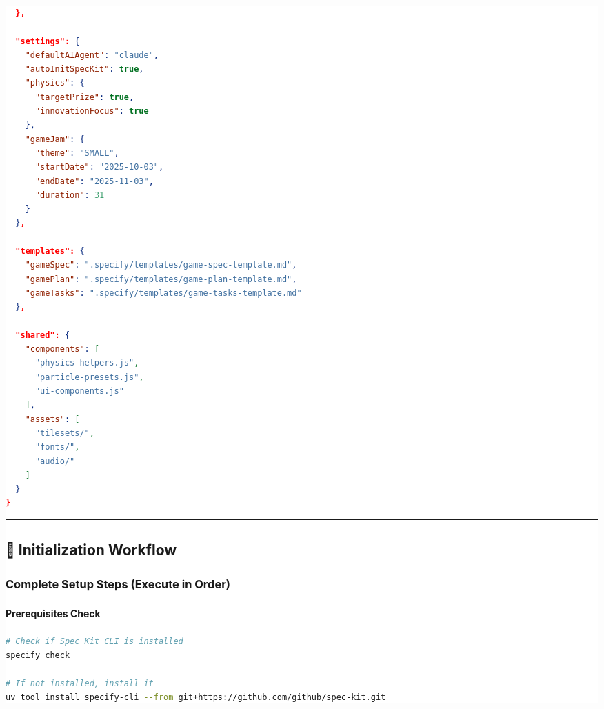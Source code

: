 ```json
  },

  "settings": {
    "defaultAIAgent": "claude",
    "autoInitSpecKit": true,
    "physics": {
      "targetPrize": true,
      "innovationFocus": true
    },
    "gameJam": {
      "theme": "SMALL",
      "startDate": "2025-10-03",
      "endDate": "2025-11-03",
      "duration": 31
    }
  },

  "templates": {
    "gameSpec": ".specify/templates/game-spec-template.md",
    "gamePlan": ".specify/templates/game-plan-template.md",
    "gameTasks": ".specify/templates/game-tasks-template.md"
  },

  "shared": {
    "components": [
      "physics-helpers.js",
      "particle-presets.js",
      "ui-components.js"
    ],
    "assets": [
      "tilesets/",
      "fonts/",
      "audio/"
    ]
  }
}
```

---

## 🚀 Initialization Workflow

### Complete Setup Steps (Execute in Order)

#### Prerequisites Check

```bash
# Check if Spec Kit CLI is installed
specify check

# If not installed, install it
uv tool install specify-cli --from git+https://github.com/github/spec-kit.git
```
